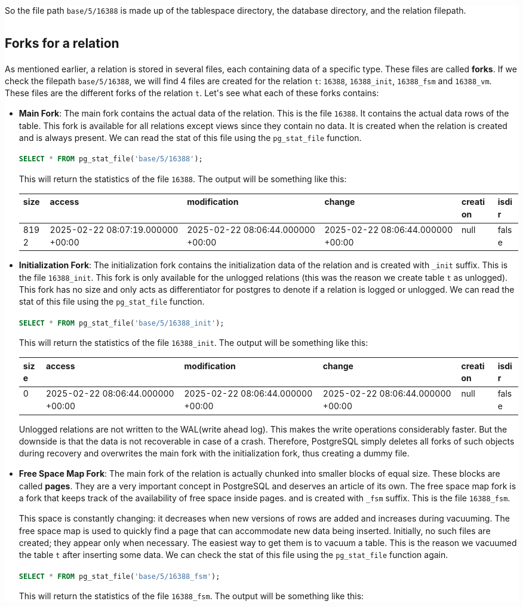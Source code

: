 So the file path `base/5/16388` is made up of the tablespace directory, the database directory, and the relation filepath. 

## Forks for a relation
As mentioned earlier, a relation is stored in several files, each containing data of a specific type. These files are called **forks**.
If we check the filepath `base/5/16388`, we will find 4 files are created for the relation `t`: `16388`, `16388_init`, `16388_fsm` and `16388_vm`.
These files are the different forks of the relation `t`. Let's see what each of these forks contains:

* **Main Fork**: The main fork contains the actual data of the relation. This is the file `16388`. It contains the actual data rows of the table.
This fork is available for all relations except views since they contain no data. It is created when the relation is created and is always present.
We can read the stat of this file using the `pg_stat_file` function.
    ```sql
    SELECT * FROM pg_stat_file('base/5/16388');
    ```
    This will return the statistics of the file `16388`. The output will be something like this:

  | size | access                            | modification                      | change                            | creation | isdir |
  |:-----|:----------------------------------|:----------------------------------|:----------------------------------|:---------|:------|
  | 8192 | 2025-02-22 08:07:19.000000 +00:00 | 2025-02-22 08:06:44.000000 +00:00 | 2025-02-22 08:06:44.000000 +00:00 | null     | false |

* **Initialization Fork**: The initialization fork contains the initialization data of the relation and is created with `_init` suffix. This is the file `16388_init`.
This fork is only available for the unlogged relations (this was the reason we create table `t` as unlogged). This fork has no size and only acts as differentiator for postgres to denote if a relation is logged or unlogged.
We can read the stat of this file using the `pg_stat_file` function.
    ```sql
    SELECT * FROM pg_stat_file('base/5/16388_init');
    ```
    This will return the statistics of the file `16388_init`. The output will be something like this:
  
  | size | access                            | modification                      | change                            | creation | isdir |
  |:-----|:----------------------------------|:----------------------------------|:----------------------------------|:---------|:------|
  | 0    | 2025-02-22 08:06:44.000000 +00:00 | 2025-02-22 08:06:44.000000 +00:00 | 2025-02-22 08:06:44.000000 +00:00 | null     | false |

  Unlogged relations are not written to the WAL(write ahead log). This makes the write operations considerably faster. But the downside is that the data is not recoverable in case of a crash.
  Therefore, PostgreSQL simply deletes all forks of such objects during recovery and overwrites the main fork with the initialization fork, thus creating a dummy file.

* **Free Space Map Fork**: The main fork of the relation is actually chunked into smaller blocks of equal size. These blocks are called **pages**. 
They are a very important concept in PostgreSQL and deserves an article of its own. 
The free space map fork is a fork that keeps track of the availability of free space inside pages. and is created with `_fsm` suffix. This is the file `16388_fsm`.
    
    This space is constantly changing: it decreases when new versions of rows are added and increases during vacuuming. The 
  free space map is used to quickly find a page that can accommodate new data being inserted. Initially, no such files are created; they appear only when necessary. The easiest way to get them is to vacuum a table.
  This is the reason we vacuumed the table `t` after inserting some data. We can check the stat of this file using the `pg_stat_file` function again.
    ```sql
    SELECT * FROM pg_stat_file('base/5/16388_fsm');
    ```
    This will return the statistics of the file `16388_fsm`. The output will be something like this:
  